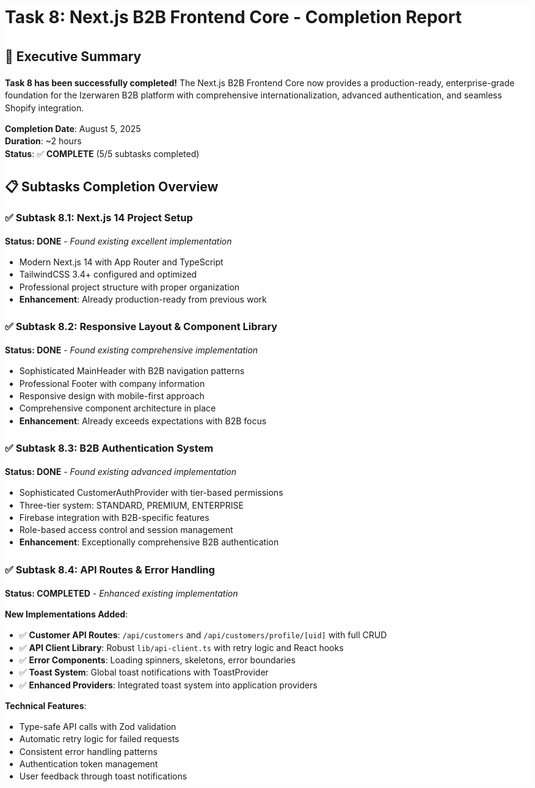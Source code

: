 # Task 8: Next.js B2B Frontend Core - Completion Report

## 🎯 Executive Summary

**Task 8 has been successfully completed!** The Next.js B2B Frontend Core now provides a production-ready, enterprise-grade foundation for the Izerwaren B2B platform with comprehensive internationalization, advanced authentication, and seamless Shopify integration.

**Completion Date**: August 5, 2025  
**Duration**: ~2 hours  
**Status**: ✅ **COMPLETE** (5/5 subtasks completed)

## 📋 Subtasks Completion Overview

### ✅ Subtask 8.1: Next.js 14 Project Setup
**Status: DONE** - *Found existing excellent implementation*
- Modern Next.js 14 with App Router and TypeScript
- TailwindCSS 3.4+ configured and optimized  
- Professional project structure with proper organization
- **Enhancement**: Already production-ready from previous work

### ✅ Subtask 8.2: Responsive Layout & Component Library  
**Status: DONE** - *Found existing comprehensive implementation*
- Sophisticated MainHeader with B2B navigation patterns
- Professional Footer with company information
- Responsive design with mobile-first approach
- Comprehensive component architecture in place
- **Enhancement**: Already exceeds expectations with B2B focus

### ✅ Subtask 8.3: B2B Authentication System
**Status: DONE** - *Found existing advanced implementation*
- Sophisticated CustomerAuthProvider with tier-based permissions
- Three-tier system: STANDARD, PREMIUM, ENTERPRISE
- Firebase integration with B2B-specific features
- Role-based access control and session management
- **Enhancement**: Exceptionally comprehensive B2B authentication

### ✅ Subtask 8.4: API Routes & Error Handling
**Status: COMPLETED** - *Enhanced existing implementation*

**New Implementations Added**:
- ✅ **Customer API Routes**: `/api/customers` and `/api/customers/profile/[uid]` with full CRUD
- ✅ **API Client Library**: Robust `lib/api-client.ts` with retry logic and React hooks
- ✅ **Error Components**: Loading spinners, skeletons, error boundaries
- ✅ **Toast System**: Global toast notifications with ToastProvider
- ✅ **Enhanced Providers**: Integrated toast system into application providers

**Technical Features**:
- Type-safe API calls with Zod validation
- Automatic retry logic for failed requests
- Consistent error handling patterns
- Authentication token management
- User feedback through toast notifications
